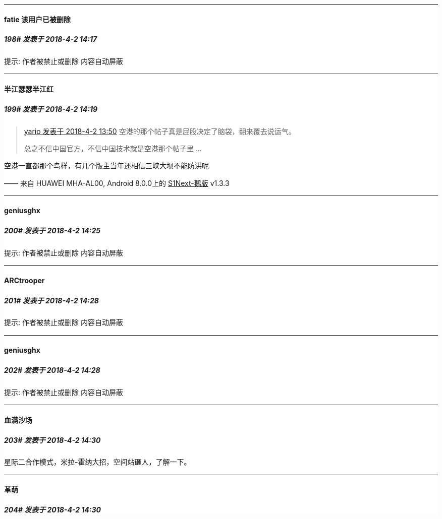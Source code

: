 *****

####   fatie 该用户已被删除 
##### 198#       发表于 2018-4-2 14:17

提示: 作者被禁止或删除 内容自动屏蔽

*****

####  半江瑟瑟半江红  
##### 199#       发表于 2018-4-2 14:19

<blockquote><a href="httphttps://bbs.saraba1st.com/2b/forum.php?mod=redirect&amp;goto=findpost&amp;pid=39067352&amp;ptid=1595923" target="_blank">yario 发表于 2018-4-2 13:50</a>
空港的那个帖子真是屁股决定了脑袋，翻来覆去说运气。

总之不信中国官方，不信中国技术就是空港那个帖子里 ...</blockquote>
空港一直都那个鸟样，有几个版主当年还相信三峡大坝不能防洪呢

—— 来自 HUAWEI MHA-AL00, Android 8.0.0上的 [S1Next-鹅版](https://github.com/ykrank/S1-Next/releases) v1.3.3

*****

####  geniusghx  
##### 200#       发表于 2018-4-2 14:25

提示: 作者被禁止或删除 内容自动屏蔽


*****

####  ARCtrooper  
##### 201#       发表于 2018-4-2 14:28

提示: 作者被禁止或删除 内容自动屏蔽

*****

####  geniusghx  
##### 202#       发表于 2018-4-2 14:28

提示: 作者被禁止或删除 内容自动屏蔽

*****

####  血满沙场  
##### 203#       发表于 2018-4-2 14:30

星际二合作模式，米拉-霍纳大招，空间站砸人，了解一下。

*****

####  革萌  
##### 204#       发表于 2018-4-2 14:30
